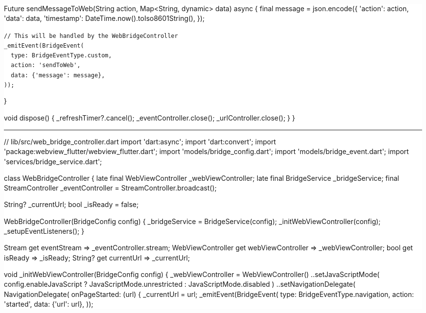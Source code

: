   Future<void> sendMessageToWeb(String action, Map<String, dynamic> data) async {
    final message = json.encode({
      'action': action,
      'data': data,
      'timestamp': DateTime.now().toIso8601String(),
    });
    
    // This will be handled by the WebBridgeController
    _emitEvent(BridgeEvent(
      type: BridgeEventType.custom,
      action: 'sendToWeb',
      data: {'message': message},
    ));
  }

  void dispose() {
    _refreshTimer?.cancel();
    _eventController.close();
    _urlController.close();
  }
}

---

// lib/src/web_bridge_controller.dart
import 'dart:async';
import 'dart:convert';
import 'package:webview_flutter/webview_flutter.dart';
import 'models/bridge_config.dart';
import 'models/bridge_event.dart';
import 'services/bridge_service.dart';

class WebBridgeController {
  late final WebViewController _webViewController;
  late final BridgeService _bridgeService;
  final StreamController<BridgeEvent> _eventController = StreamController.broadcast();
  
  String? _currentUrl;
  bool _isReady = false;

  WebBridgeController(BridgeConfig config) {
    _bridgeService = BridgeService(config);
    _initWebViewController(config);
    _setupEventListeners();
  }

  Stream<BridgeEvent> get eventStream => _eventController.stream;
  WebViewController get webViewController => _webViewController;
  bool get isReady => _isReady;
  String? get currentUrl => _currentUrl;

  void _initWebViewController(BridgeConfig config) {
    _webViewController = WebViewController()
      ..setJavaScriptMode(
        config.enableJavaScript 
          ? JavaScriptMode.unrestricted 
          : JavaScriptMode.disabled
      )
      ..setNavigationDelegate(
        NavigationDelegate(
          onPageStarted: (url) {
            _currentUrl = url;
            _emitEvent(BridgeEvent(
              type: BridgeEventType.navigation,
              action: 'started',
              data: {'url': url},
            ));